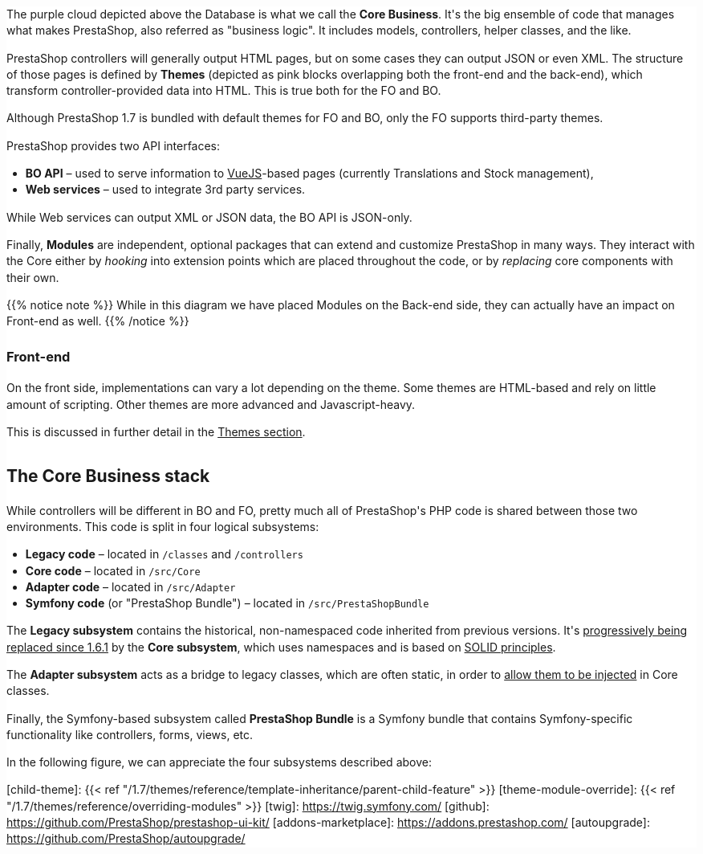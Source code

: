 The purple cloud depicted above the Database is what we call the **Core Business**. It's the big ensemble of code that manages what makes PrestaShop, also referred as "business logic". It includes models, controllers, helper classes, and the like.

PrestaShop controllers will generally output HTML pages, but on some cases they can output JSON or even XML. The structure of those pages is defined by **Themes** (depicted as pink blocks overlapping both the front-end and the back-end), which transform controller-provided data into HTML. This is true both for the FO and BO.

Although PrestaShop 1.7 is bundled with default themes for FO and BO, only the FO supports third-party themes.

PrestaShop provides two API interfaces:

- **BO API** – used to serve information to [VueJS][vuejs]-based pages (currently Translations and Stock management),
- **Web services** – used to integrate 3rd party services.

While Web services can output XML or JSON data, the BO API is JSON-only.

Finally, **Modules** are independent, optional packages that can extend and customize PrestaShop in many ways. They interact with the Core either by _hooking_ into extension points which are placed throughout the code, or by _replacing_ core components with their own.

{{% notice note %}}
While in this diagram we have placed Modules on the Back-end side, they can actually have an impact on Front-end as well.
{{% /notice %}}

### Front-end

On the front side, implementations can vary a lot depending on the theme. Some themes are HTML-based and rely on little amount of scripting. Other themes are more advanced and Javascript-heavy.

This is discussed in further detail in the [Themes section](#themes).

## The Core Business stack

While controllers will be different in BO and FO, pretty much all of PrestaShop's PHP code is shared between those two environments. This code is split in four logical subsystems:

- **Legacy code** – located in `/classes` and `/controllers`
- **Core code** – located in `/src/Core`
- **Adapter code** – located in `/src/Adapter`
- **Symfony code** (or "PrestaShop Bundle") – located in `/src/PrestaShopBundle`

The **Legacy subsystem** contains the historical, non-namespaced code inherited from previous versions. It's [progressively being replaced since 1.6.1][architecture-1610] by the **Core subsystem**, which uses namespaces and is based on [SOLID principles][SOLID]. 

The **Adapter subsystem** acts as a bridge to legacy classes, which are often static, in order to [allow them to be injected][dependency-inversion] in Core classes.

Finally, the Symfony-based subsystem called **PrestaShop Bundle** is a Symfony bundle that contains Symfony-specific functionality like controllers, forms, views, etc.

In the following figure, we can appreciate the four subsystems described above:


[SRP]: https://en.wikipedia.org/wiki/Single_responsibility_principle
[OCP]: https://en.wikipedia.org/wiki/Open/closed_principle
[introducing-symfony]: http://build.prestashop.com/news/prestashop-1-7-and-symfony/
[SSOT]: https://en.wikipedia.org/wiki/Single_source_of_truth
[vuejs]: https://vuejs.org/
[introduction]: https://build.prestashop.com/news/prestashop-in-2019-and-beyond-introduction/
[architecture-1610]: https://build.prestashop.com/news/new-architecture-1-6-1-0/
[child-themes]: https://build.prestashop.com/news/Child-Themes-Feature/
[uikit]: https://build.prestashop.com/news/PrestaShop-UI-Kit/
[introducing-vue]: https://build.prestashop.com/news/introducing-vuejs-symfony-api/
[future-architecture]: https://build.prestashop.com/news/prestashop-in-2019-and-beyond-part-3-the-future-architecture/
[SOLID]: https://en.wikipedia.org/wiki/SOLID
[adapter-pattern]: https://sourcemaking.com/design_patterns/adapter
[dependency-inversion]: https://en.wikipedia.org/wiki/Dependency_inversion_principle
[SRP]: https://en.wikipedia.org/wiki/Single_responsibility_principle
[OCP]: https://en.wikipedia.org/wiki/Open/closed_principle
[MVC]: https://en.wikipedia.org/wiki/Model%E2%80%93view%E2%80%93controller
[addons-themes]: https://addons.prestashop.com/en/3-templates-prestashop
[smarty]: https://www.smarty.net/
[bootstrap]: https://getbootstrap.com/
[child-theme]: {{< ref "/1.7/themes/reference/template-inheritance/parent-child-feature" >}}
[theme-module-override]: {{< ref "/1.7/themes/reference/overriding-modules" >}}
[twig]: https://twig.symfony.com/
[github]: https://github.com/PrestaShop/prestashop-ui-kit/
[addons-marketplace]: https://addons.prestashop.com/
[autoupgrade]: https://github.com/PrestaShop/autoupgrade/